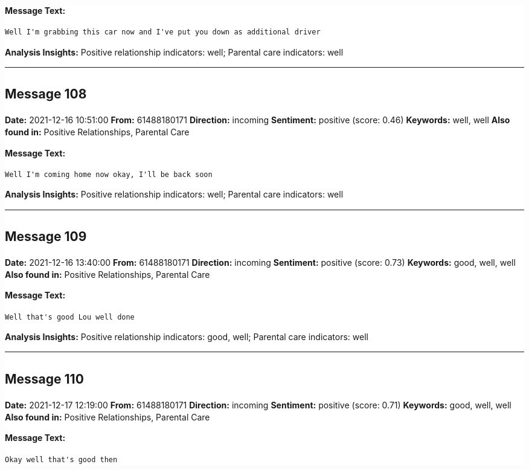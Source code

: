 **Message Text:**
```
Well I'm grabbing this car now and I've put you down as additional driver 
```

**Analysis Insights:** Positive relationship indicators: well; Parental care indicators: well

---
## Message 108

**Date:** 2021-12-16 10:51:00
**From:** 61488180171
**Direction:** incoming
**Sentiment:** positive (score: 0.46)
**Keywords:** well, well
**Also found in:** Positive Relationships, Parental Care

**Message Text:**
```
Well I'm coming home now okay, I'll be back soon
```

**Analysis Insights:** Positive relationship indicators: well; Parental care indicators: well

---
## Message 109

**Date:** 2021-12-16 13:40:00
**From:** 61488180171
**Direction:** incoming
**Sentiment:** positive (score: 0.73)
**Keywords:** good, well, well
**Also found in:** Positive Relationships, Parental Care

**Message Text:**
```
Well that's good Lou well done
```

**Analysis Insights:** Positive relationship indicators: good, well; Parental care indicators: well

---
## Message 110

**Date:** 2021-12-17 12:19:00
**From:** 61488180171
**Direction:** incoming
**Sentiment:** positive (score: 0.71)
**Keywords:** good, well, well
**Also found in:** Positive Relationships, Parental Care

**Message Text:**
```
Okay well that's good then 
```
